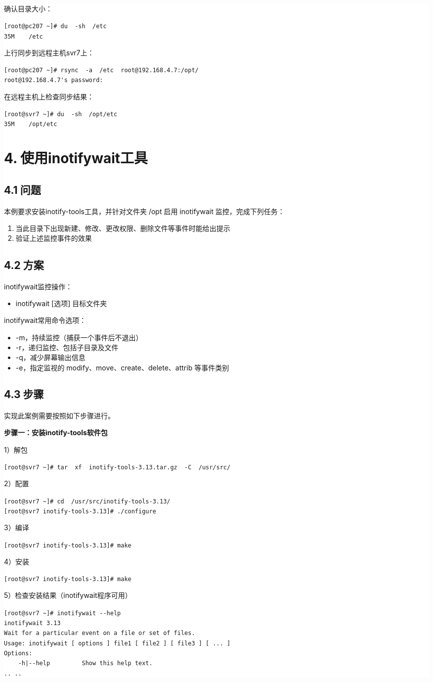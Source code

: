 确认目录大小：
```shell
[root@pc207 ~]# du  -sh  /etc
35M    /etc
```
上行同步到远程主机svr7上：
```shell
[root@pc207 ~]# rsync  -a  /etc  root@192.168.4.7:/opt/
root@192.168.4.7's password:
```
在远程主机上检查同步结果：
```shell
[root@svr7 ~]# du  -sh  /opt/etc
35M    /opt/etc
```

# 4. 使用inotifywait工具
## 4.1 问题
本例要求安装inotify-tools工具，并针对文件夹 /opt 启用 inotifywait 监控，完成下列任务：

1. 当此目录下出现新建、修改、更改权限、删除文件等事件时能给出提示
2. 验证上述监控事件的效果

## 4.2 方案
inotifywait监控操作：
- inotifywait [选项] 目标文件夹

inotifywait常用命令选项：
- -m，持续监控（捕获一个事件后不退出）
- -r，递归监控、包括子目录及文件
- -q，减少屏幕输出信息
- -e，指定监视的 modify、move、create、delete、attrib 等事件类别

## 4.3 步骤
实现此案例需要按照如下步骤进行。

**步骤一：安装inotify-tools软件包**

1）解包
```shell
[root@svr7 ~]# tar  xf  inotify-tools-3.13.tar.gz  -C  /usr/src/
```
2）配置
```shell
[root@svr7 ~]# cd  /usr/src/inotify-tools-3.13/
[root@svr7 inotify-tools-3.13]# ./configure
```
3）编译
```shell
[root@svr7 inotify-tools-3.13]# make
```
4）安装
```shell
[root@svr7 inotify-tools-3.13]# make
```
5）检查安装结果（inotifywait程序可用）
```shell
[root@svr7 ~]# inotifywait --help
inotifywait 3.13
Wait for a particular event on a file or set of files.
Usage: inotifywait [ options ] file1 [ file2 ] [ file3 ] [ ... ]
Options:
    -h|--help         Show this help text.
.. ..
```